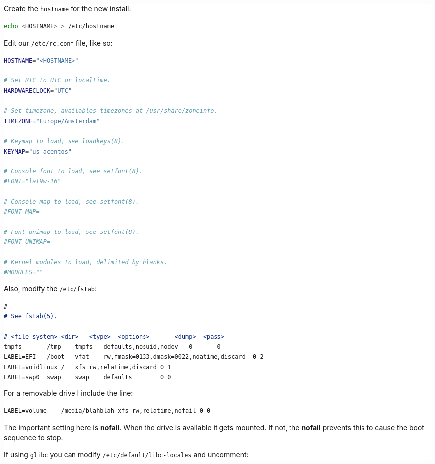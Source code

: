 Create the `hostname` for the new install:

```bash
echo <HOSTNAME> > /etc/hostname
```

Edit our `/etc/rc.conf` file, like so:

```bash
HOSTNAME="<HOSTNAME>"

# Set RTC to UTC or localtime.
HARDWARECLOCK="UTC"

# Set timezone, availables timezones at /usr/share/zoneinfo.
TIMEZONE="Europe/Amsterdam"

# Keymap to load, see loadkeys(8).
KEYMAP="us-acentos"

# Console font to load, see setfont(8).
#FONT="lat9w-16"

# Console map to load, see setfont(8).
#FONT_MAP=

# Font unimap to load, see setfont(8).
#FONT_UNIMAP=

# Kernel modules to load, delimited by blanks.
#MODULES=""
```

Also, modify the `/etc/fstab`:

```markdown
#
# See fstab(5).

# <file system>	<dir>	<type>	<options>		<dump>	<pass>
tmpfs		/tmp	tmpfs	defaults,nosuid,nodev   0       0
LABEL=EFI	/boot	vfat	rw,fmask=0133,dmask=0022,noatime,discard  0 2
LABEL=voidlinux	/	xfs	rw,relatime,discard	0 1
LABEL=swp0 	swap	swap	defaults		0 0
```

For a removable drive I include the line:

```markdown
LABEL=volume	/media/blahblah xfs	rw,relatime,nofail 0 0
```

The important setting here is **nofail**.  When the drive is
available it gets mounted.  If not, the **nofail** prevents
this to cause the boot sequence to stop.

If using `glibc` you can modify `/etc/default/libc-locales` and
uncomment:
